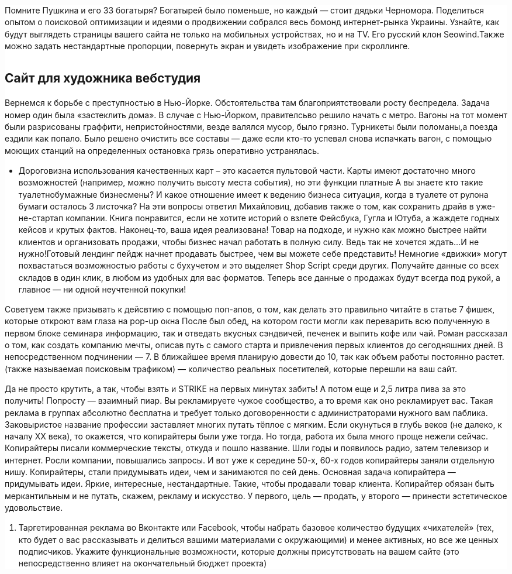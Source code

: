 Помните Пушкина и его 33 богатыря? Богатырей было поменьше, но каждый — стоит дядьки Черномора. Поделиться опытом о поисковой оптимизации и идеями о продвижении собрался весь бомонд интернет-рынка Украины. 
Узнайте, как будут выглядеть страницы вашего сайта не только на мобильных устройствах, но и на TV. Его русский клон Seowind.Также можно задать нестандартные пропорции, повернуть экран и увидеть изображение при скроллинге. 

## Сайт для художника вебстудия
Вернемся к борьбе с преступностью в Нью-Йорке. Обстоятельства там благоприятствовали росту беспредела. Задача номер один была «застеклить дома». В случае с Нью-Йорком, правителсьво решило начать с метро. Вагоны на тот момент были разрисованы граффити, непристойностями, везде валялся мусор, было грязно. Турникеты были поломаны,а поезда ездили как попало. Было решено очистить все составы — даже если кто-то успевал снова испачкать вагон, с помощью моющих станций на определенных остановка грязь оперативно устранялась. 
- Дороговизна использования качественных карт – это касается пультовой части. Карты имеют достаточно много возможностей (например, можно получить высоту места события), но эти функции платные 
А вы знаете кто такие туалетнобумажные бизнесмены? И какое отношение имеет к ведению бизнеса ситуация, когда в туалете от рулона бумаги осталось 3 листочка? На эти вопросы ответил Михайловиц, добавив также о том, как сохранить драйв в уже-не-стартап компании. Книга понравится, если не хотите историй о взлете Фейсбука, Гугла и Ютуба, а жаждете годных кейсов и крутых фактов. 
Наконец-то, ваша идея реализована! Товар на подходе, и нужно как можно быстрее найти клиентов и организовать продажи, чтобы бизнес начал работать в полную силу. Ведь так не хочется ждать...И не нужно!Готовый лендинг пейдж начнет продавать быстрее, чем вы можете себе представить! 
Немногие «движки» могут похвастаться возможностью работы с бухучетом и это выделяет Shop Script среди других. Получайте данные со всех складов в один клик, в любом из удобных для вас форматов. Теперь все данные о продажах будут всегда под рукой, а главное — ни одной неучтенной покупки! 

Советуем также призывать к дейсвтию с помощью поп-апов, о том, как делать это правильно читайте в статье 7 фишек, которые откроют вам глаза на pop-up окна 
После был обед, на котором гости могли как переварить всю полученную в первом блоке семинара информацию, так и отведать вкусных сэндвичей, печенек и выпить кофе или чай. 
Роман рассказал о том, как создать компанию мечты, описав путь с самого старта и привлечения первых клиентов до сегодняшних дней. 
В непосредственном подчинении — 7. В ближайшее время планирую довести до 10, так как объем работы постоянно растет. 
(также называемая поисковым трафиком) — количество реальных посетителей, которые перешли на ваш сайт. 

Да не просто крутить, а так, чтобы взять и STRIKE на первых минутах забить! А потом еще и 2,5 литра пива за это получить! 
Попросту — взаимный пиар. Вы рекламируете чужое сообщество, а то время как оно рекламирует вас. Такая реклама в группах абсолютно бесплатна и требует только договоренности с администраторами нужного вам паблика. 
Заковыристое название профессии заставляет многих путать тёплое с мягким. Если окунуться в глубь веков (не далеко, к началу ХХ века), то окажется, что копирайтеры были уже тогда. Но тогда, работа их была много проще нежели сейчас. Копирайтеры писали коммерческие тексты, откуда и пошло название. Шли годы и появилось радио, затем телевизор и интернет. Росли компании, повышались запросы. И вот уже к середине 50-х, 60-х годов копирайтеры заняли отдельную нишу. Копирайтеры, стали придумывать идеи, чем и занимаются по сей день. Основная задача копирайтера — придумывать идеи. Яркие, интересные, нестандартные. Такие, чтобы продавали товар клиента. Копирайтер обязан быть меркантильным и не путать, скажем, рекламу и искусство. У первого, цель — продать, у второго — принести эстетическое удовольствие. 
1. Таргетированная реклама во Вконтакте или Facebook, чтобы набрать базовое количество будущих «чихателей» (тех, кто будет о вас рассказывать и делиться вашими материалами с окружающими) и менее активных, но все же ценных подписчиков. 
Укажите функциональные возможности, которые должны присутствовать на вашем сайте (это непосредственно влияет на окончательный бюджет проекта) 
